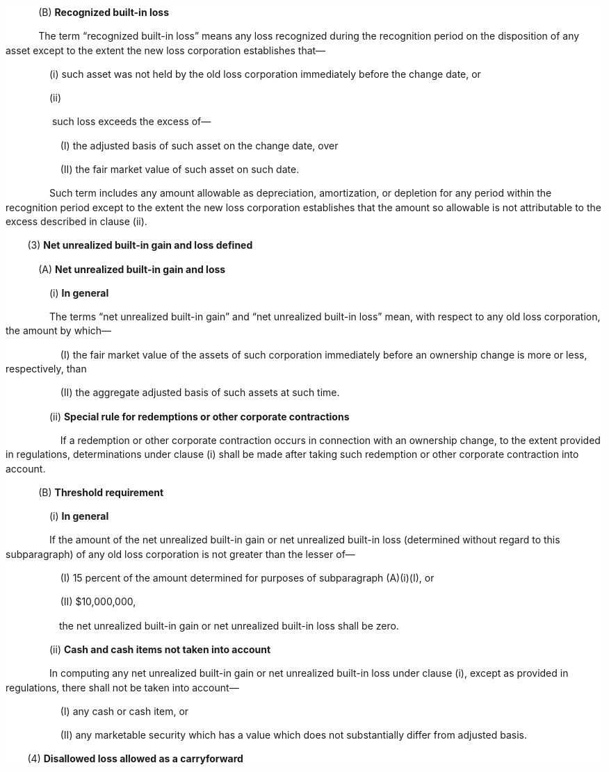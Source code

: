             (B) __Recognized built-in loss__ 

            The term “recognized built-in loss” means any loss recognized during the recognition period on the disposition of any asset except to the extent the new loss corporation establishes that—

                (i) such asset was not held by the old loss corporation immediately before the change date, or

                (ii)

                 such loss exceeds the excess of—

                    (I) the adjusted basis of such asset on the change date, over

                    (II) the fair market value of such asset on such date.

                Such term includes any amount allowable as depreciation, amortization, or depletion for any period within the recognition period except to the extent the new loss corporation establishes that the amount so allowable is not attributable to the excess described in clause (ii).

        (3) __Net unrealized built-in gain and loss defined__ 

            (A) __Net unrealized built-in gain and loss__ 

                (i) __In general__ 

                The terms “net unrealized built-in gain” and “net unrealized built-in loss” mean, with respect to any old loss corporation, the amount by which—

                    (I) the fair market value of the assets of such corporation immediately before an ownership change is more or less, respectively, than

                    (II) the aggregate adjusted basis of such assets at such time.

                (ii) __Special rule for redemptions or other corporate contractions__ 

                    If a redemption or other corporate contraction occurs in connection with an ownership change, to the extent provided in regulations, determinations under clause (i) shall be made after taking such redemption or other corporate contraction into account.

            (B) __Threshold requirement__ 

                (i) __In general__ 

                If the amount of the net unrealized built-in gain or net unrealized built-in loss (determined without regard to this subparagraph) of any old loss corporation is not greater than the lesser of—

                    (I) 15 percent of the amount determined for purposes of subparagraph (A)(i)(I), or

                    (II) $10,000,000,

                 the net unrealized built-in gain or net unrealized built-in loss shall be zero.

                (ii) __Cash and cash items not taken into account__ 

                In computing any net unrealized built-in gain or net unrealized built-in loss under clause (i), except as provided in regulations, there shall not be taken into account—

                    (I) any cash or cash item, or

                    (II) any marketable security which has a value which does not substantially differ from adjusted basis.

        (4) __Disallowed loss allowed as a carryforward__ 
